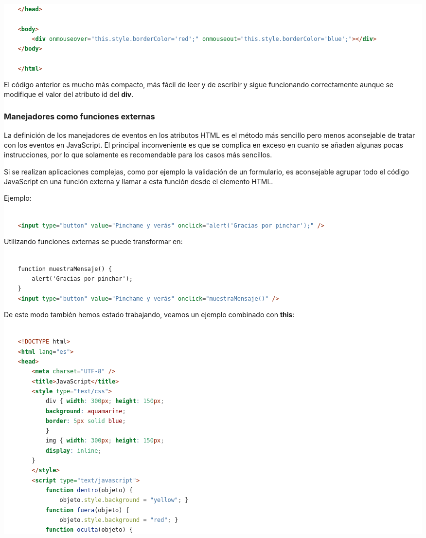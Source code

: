 ```HTML
    </head>

    <body>
        <div onmouseover="this.style.borderColor='red';" onmouseout="this.style.borderColor='blue';"></div>
    </body>

    </html>

```

El código anterior es mucho más compacto, más fácil de leer y de escribir y sigue funcionando
correctamente aunque se modifique el valor del atributo id del **div**.

### Manejadores como funciones externas
La definición de los manejadores de eventos en los atributos HTML es el método más sencillo pero menos aconsejable de tratar con los eventos en JavaScript. El principal inconveniente es que se  complica en exceso en cuanto se añaden algunas pocas instrucciones, por lo que solamente es  recomendable para los casos más sencillos.

Si se realizan aplicaciones complejas, como por ejemplo la validación de un formulario, es
aconsejable agrupar todo el código JavaScript en una función externa y llamar a esta función desde el
elemento HTML.

Ejemplo: 

```HTML

    <input type="button" value="Pinchame y verás" onclick="alert('Gracias por pinchar');" />

```

Utilizando funciones externas se puede transformar en:

```HTML

    function muestraMensaje() {
        alert('Gracias por pinchar');
    }
    <input type="button" value="Pinchame y verás" onclick="muestraMensaje()" />

```

De este modo también hemos estado trabajando, veamos un ejemplo combinado con **this**:
```HTML

    <!DOCTYPE html>
    <html lang="es"> 
    <head> 
        <meta charset="UTF-8" /> 
        <title>JavaScript</title> 
        <style type="text/css"> 
            div { width: 300px; height: 150px; 
            background: aquamarine; 
            border: 5px solid blue; 
            } 
            img { width: 300px; height: 150px; 
            display: inline; 
        } 
        </style> 
        <script type="text/javascript"> 
            function dentro(objeto) { 
                objeto.style.background = "yellow"; } 
            function fuera(objeto) { 
                objeto.style.background = "red"; } 
            function oculta(objeto) { 
```